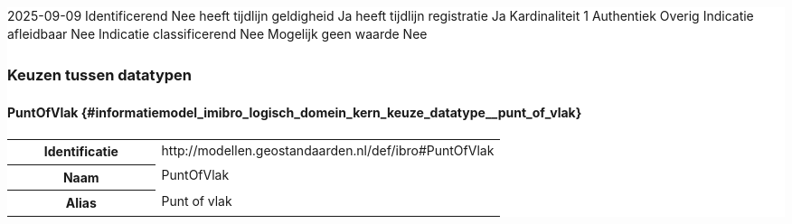 <td>2025-09-09</td>
</tr>
<tr>
<th>Identificerend</th>
<td>Nee</td>
</tr>
<tr>
<th>heeft tijdlijn geldigheid</th>
<td>Ja</td>
</tr>
<tr>
<th>heeft tijdlijn registratie</th>
<td>Ja</td>
</tr>
<tr>
<th>Kardinaliteit</th>
<td>1</td>
</tr>
<tr>
<th>Authentiek</th>
<td>Overig</td>
</tr>
<tr>
<th>Indicatie afleidbaar</th>
<td>Nee</td>
</tr>
<tr>
<th>Indicatie classificerend</th>
<td>Nee</td>
</tr>
<tr>
<th>Mogelijk geen waarde</th>
<td>Nee</td>
</tr>
<tbody>
</tbody>
</table>
</section>
</section>


</section>
</section>



### Keuzen tussen datatypen

#### PuntOfVlak {#informatiemodel_imibro_logisch_domein_kern_keuze_datatype__punt_of_vlak}

<table style="width: 100%">
<colgroup style="width: 30%"></colgroup>
<colgroup style="width: 70%"></colgroup>
<tr>
<th>Identificatie</th>
<td>http://modellen.geostandaarden.nl/def/ibro#PuntOfVlak</td>
</tr>
<tr>
<th>Naam</th>
<td>PuntOfVlak</td>
</tr>
<tr>
<th>Alias</th>
<td>Punt of vlak</td>
</tr>